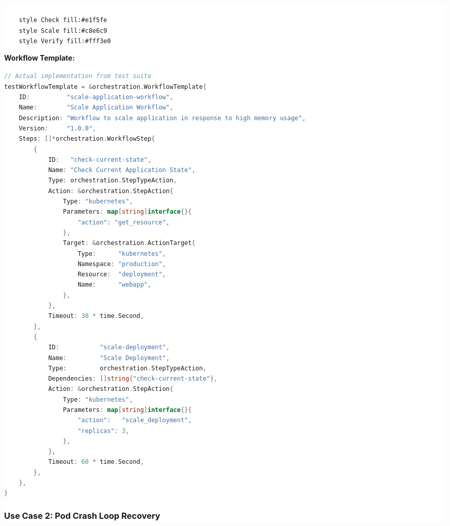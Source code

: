 ```mermaid

    style Check fill:#e1f5fe
    style Scale fill:#c8e6c9
    style Verify fill:#fff3e0
```

**Workflow Template:**
```go
// Actual implementation from test suite
testWorkflowTemplate = &orchestration.WorkflowTemplate{
    ID:          "scale-application-workflow",
    Name:        "Scale Application Workflow",
    Description: "Workflow to scale application in response to high memory usage",
    Version:     "1.0.0",
    Steps: []*orchestration.WorkflowStep{
        {
            ID:   "check-current-state",
            Name: "Check Current Application State",
            Type: orchestration.StepTypeAction,
            Action: &orchestration.StepAction{
                Type: "kubernetes",
                Parameters: map[string]interface{}{
                    "action": "get_resource",
                },
                Target: &orchestration.ActionTarget{
                    Type:      "kubernetes",
                    Namespace: "production",
                    Resource:  "deployment",
                    Name:      "webapp",
                },
            },
            Timeout: 30 * time.Second,
        },
        {
            ID:           "scale-deployment",
            Name:         "Scale Deployment",
            Type:         orchestration.StepTypeAction,
            Dependencies: []string{"check-current-state"},
            Action: &orchestration.StepAction{
                Type: "kubernetes",
                Parameters: map[string]interface{}{
                    "action":   "scale_deployment",
                    "replicas": 3,
                },
            },
            Timeout: 60 * time.Second,
        },
    },
}
```

### Use Case 2: Pod Crash Loop Recovery
